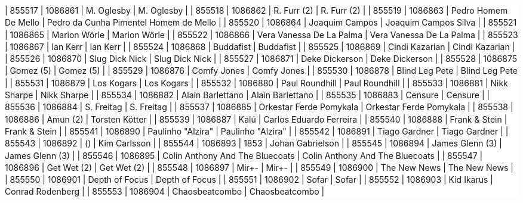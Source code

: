 | 855517 | 1086861 | M. Oglesby | M. Oglesby |
| 855518 | 1086862 | R. Furr (2) | R. Furr (2) |
| 855519 | 1086863 | Pedro Homem De Mello | Pedro da Cunha Pimentel Homem de Mello |
| 855520 | 1086864 | Joaquim Campos | Joaquim Campos Silva |
| 855521 | 1086865 | Marion Wörle | Marion Wörle |
| 855522 | 1086866 | Vera Vanessa De La Palma | Vera Vanessa De La Palma |
| 855523 | 1086867 | Ian Kerr | Ian Kerr |
| 855524 | 1086868 | Buddafist | Buddafist |
| 855525 | 1086869 | Cindi Kazarian | Cindi Kazarian |
| 855526 | 1086870 | Slug Dick Nick | Slug Dick Nick |
| 855527 | 1086871 | Deke Dickerson | Deke Dickerson |
| 855528 | 1086875 | Gomez (5) | Gomez (5) |
| 855529 | 1086876 | Comfy Jones | Comfy Jones |
| 855530 | 1086878 | Blind Leg Pete | Blind Leg Pete |
| 855531 | 1086879 | Los Kogars | Los Kogars |
| 855532 | 1086880 | Paul Roundhill | Paul Roundhill |
| 855533 | 1086881 | Nikk Sharpe | Nikk Sharpe |
| 855534 | 1086882 | Alain Barlettano | Alain Barlettano |
| 855535 | 1086883 | Censure | Censure |
| 855536 | 1086884 | S. Freitag | S. Freitag |
| 855537 | 1086885 | Orkestar Ferde Pomykala | Orkestar Ferde Pomykala |
| 855538 | 1086886 | Amun (2) | Torsten Kötter |
| 855539 | 1086887 | Kalú | Carlos Eduardo Ferreira |
| 855540 | 1086888 | Frank & Stein | Frank & Stein |
| 855541 | 1086890 | Paulinho "Alzira" | Paulinho "Alzira" |
| 855542 | 1086891 | Tiago Gardner | Tiago Gardner |
| 855543 | 1086892 | () | Kim Carlsson |
| 855544 | 1086893 | 1853 | Johan Gabrielson |
| 855545 | 1086894 | James Glenn (3) | James Glenn (3) |
| 855546 | 1086895 | Colin Anthony And The Bluecoats | Colin Anthony And The Bluecoats |
| 855547 | 1086896 | Get Wet (2) | Get Wet (2) |
| 855548 | 1086897 | Mir+- | Mir+- |
| 855549 | 1086900 | The New News | The New News |
| 855550 | 1086901 | Depth of Focus | Depth of Focus |
| 855551 | 1086902 | Sofar | Sofar |
| 855552 | 1086903 | Kid Ikarus | Conrad Rodenberg |
| 855553 | 1086904 | Chaosbeatcombo | Chaosbeatcombo |